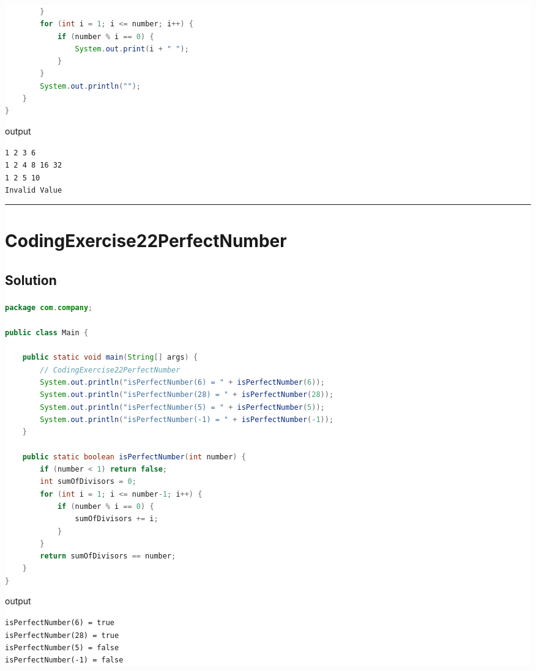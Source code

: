 ```java
        }
        for (int i = 1; i <= number; i++) {
            if (number % i == 0) {
                System.out.print(i + " ");
            }
        }
        System.out.println("");
    }
}
```
output
```
1 2 3 6 
1 2 4 8 16 32 
1 2 5 10 
Invalid Value
```


----
# CodingExercise22PerfectNumber

## Solution
```java
package com.company;

public class Main {

    public static void main(String[] args) {
        // CodingExercise22PerfectNumber
        System.out.println("isPerfectNumber(6) = " + isPerfectNumber(6));
        System.out.println("isPerfectNumber(28) = " + isPerfectNumber(28));
        System.out.println("isPerfectNumber(5) = " + isPerfectNumber(5));
        System.out.println("isPerfectNumber(-1) = " + isPerfectNumber(-1));
    }

    public static boolean isPerfectNumber(int number) {
        if (number < 1) return false;
        int sumOfDivisors = 0;
        for (int i = 1; i <= number-1; i++) {
            if (number % i == 0) {
                sumOfDivisors += i;
            }
        }
        return sumOfDivisors == number;
    }
}

```
output
```
isPerfectNumber(6) = true
isPerfectNumber(28) = true
isPerfectNumber(5) = false
isPerfectNumber(-1) = false
```

